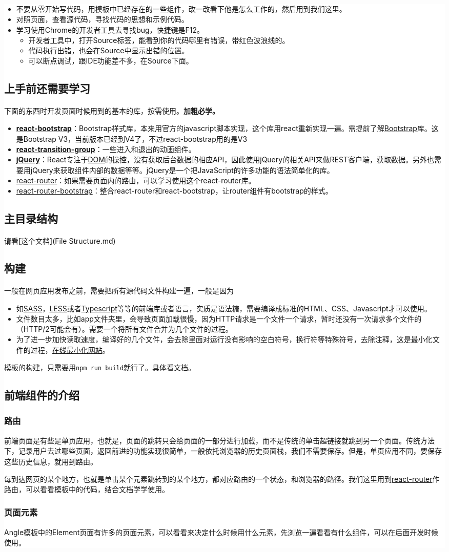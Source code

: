 - 不要从零开始写代码，用模板中已经存在的一些组件，改一改看下他是怎么工作的，然后用到我们这里。
- 对照页面，查看源代码，寻找代码的思想和示例代码。
- 学习使用Chrome的开发者工具去寻找bug，快捷键是F12。
  - 开发者工具中，打开Source标签，能看到你的代码哪里有错误，带红色波浪线的。
  - 代码执行出错，也会在Source中显示出错的位置。
  - 可以断点调试，跟IDE功能差不多，在Source下面。

## 上手前还需要学习

下面的东西时开发页面时候用到的基本的库，按需使用。**加粗必学。**

- [**react-bootstrap**](https://react-bootstrap.github.io/getting-started/introduction)：Bootstrap样式库，本来用官方的javascript脚本实现，这个库用react重新实现一遍。需提前了解[Bootstrap](https://getbootstrap.com/docs/3.3/getting-started/)库。这是Bootstrap V3，当前版本已经到V4了，不过react-bootstrap用的是V3
- [**react-transition-group**](https://reactcommunity.org/react-transition-group/)：一些进入和退出的动画组件。
- [**jQuery**](https://api.jquery.com/)：React专注于[DOM](https://en.wikipedia.org/wiki/Document_Object_Model)的操控，没有获取后台数据的相应API，因此使用jQuery的相关API来做REST客户端，获取数据。另外也需要用jQuery来获取组件内部的数据等等。jQuery是一个把JavaScript的许多功能的语法简单化的库。
- [react-router](https://reacttraining.com/react-router/core/guides/quick-start)：如果需要页面内的路由，可以学习使用这个react-router库。
- [react-router-bootstrap](https://github.com/react-bootstrap/react-router-bootstrap)：整合react-router和react-bootstrap，让router组件有bootstrap的样式。

## 主目录结构

请看[这个文档](File Structure.md)

## 构建

一般在网页应用发布之前，需要把所有源代码文件构建一遍，一般是因为

- 如[SASS](http://sass-lang.com/)，[LESS](http://lesscss.org/)或者[Typescript](https://www.typescriptlang.org/)等等的前端库或者语言，实质是语法糖，需要编译成标准的HTML、CSS、Javascript才可以使用。
- 文件数目太多，比如app文件夹里，会导致页面加载很慢，因为HTTP请求是一个文件一个请求，暂时还没有一次请求多个文件的（HTTP/2可能会有）。需要一个将所有文件合并为几个文件的过程。
- 为了进一步加快读取速度，编译好的几个文件，会去除里面对运行没有影响的空白符号，换行符等特殊符号，去除注释，这是最小化文件的过程，[在线最小化网站](https://www.minifier.org/)。

模板的构建，只需要用`npm run build`就行了。具体看文档。

## 前端组件的介绍

### 路由

前端页面是有些是单页应用，也就是，页面的跳转只会给页面的一部分进行加载，而不是传统的单击超链接就跳到另一个页面。传统方法下，记录用户去过哪些页面，返回前进的功能实现很简单，一般依托浏览器的历史页面栈，我们不需要保存。但是，单页应用不同，要保存这些历史信息，就用到路由。

每到达网页的某个地方，也就是单击某个元素跳转到的某个地方，都对应路由的一个状态，和浏览器的路径。我们这里用到[react-router](https://github.com/ReactTraining/react-router)作路由，可以看看模板中的代码，结合文档学学使用。

### 页面元素

Angle模板中的Element页面有许多的页面元素，可以看看来决定什么时候用什么元素，先浏览一遍看看有什么组件，可以在后面开发时候使用。
